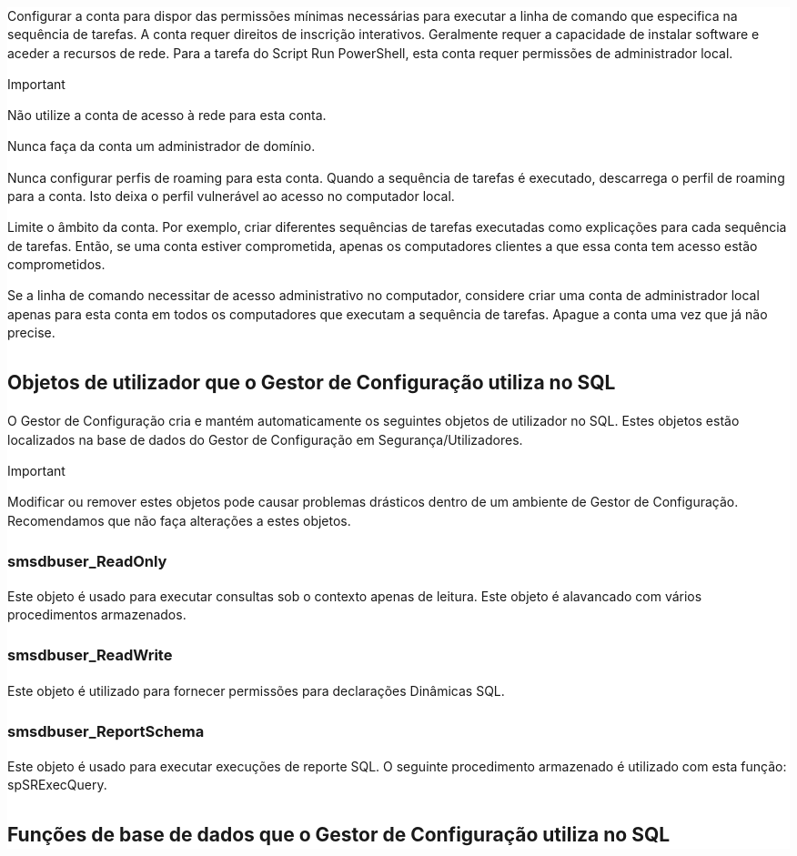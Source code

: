 Configurar a conta para dispor das permissões mínimas necessárias para executar a linha de comando que especifica na sequência de tarefas. A conta requer direitos de inscrição interativos. Geralmente requer a capacidade de instalar software e aceder a recursos de rede. Para a tarefa do Script Run PowerShell, esta conta requer permissões de administrador local. 

> [!IMPORTANT]  
> Não utilize a conta de acesso à rede para esta conta.  
>   
> Nunca faça da conta um administrador de domínio.  
>   
> Nunca configurar perfis de roaming para esta conta. Quando a sequência de tarefas é executado, descarrega o perfil de roaming para a conta. Isto deixa o perfil vulnerável ao acesso no computador local.  
>   
> Limite o âmbito da conta. Por exemplo, criar diferentes sequências de tarefas executadas como explicações para cada sequência de tarefas. Então, se uma conta estiver comprometida, apenas os computadores clientes a que essa conta tem acesso estão comprometidos.  
>   
> Se a linha de comando necessitar de acesso administrativo no computador, considere criar uma conta de administrador local apenas para esta conta em todos os computadores que executam a sequência de tarefas. Apague a conta uma vez que já não precise.  


## <a name="user-objects-that-configuration-manager-uses-in-sql"></a><a name="bkmk_sqlusers"></a>Objetos de utilizador que o Gestor de Configuração utiliza no SQL 

O Gestor de Configuração cria e mantém automaticamente os seguintes objetos de utilizador no SQL.  Estes objetos estão localizados na base de dados do Gestor de Configuração em Segurança/Utilizadores.  

> [!IMPORTANT]  
>  Modificar ou remover estes objetos pode causar problemas drásticos dentro de um ambiente de Gestor de Configuração.  Recomendamos que não faça alterações a estes objetos.


### <a name="smsdbuser_readonly"></a>smsdbuser_ReadOnly

Este objeto é usado para executar consultas sob o contexto apenas de leitura.  Este objeto é alavancado com vários procedimentos armazenados.


### <a name="smsdbuser_readwrite"></a>smsdbuser_ReadWrite

Este objeto é utilizado para fornecer permissões para declarações Dinâmicas SQL.


### <a name="smsdbuser_reportschema"></a>smsdbuser_ReportSchema

Este objeto é usado para executar execuções de reporte SQL.  O seguinte procedimento armazenado é utilizado com esta função: spSRExecQuery.


## <a name="database-roles-that-configuration-manager-uses-in-sql"></a><a name="bkmk_sqlroles"></a>Funções de base de dados que o Gestor de Configuração utiliza no SQL
